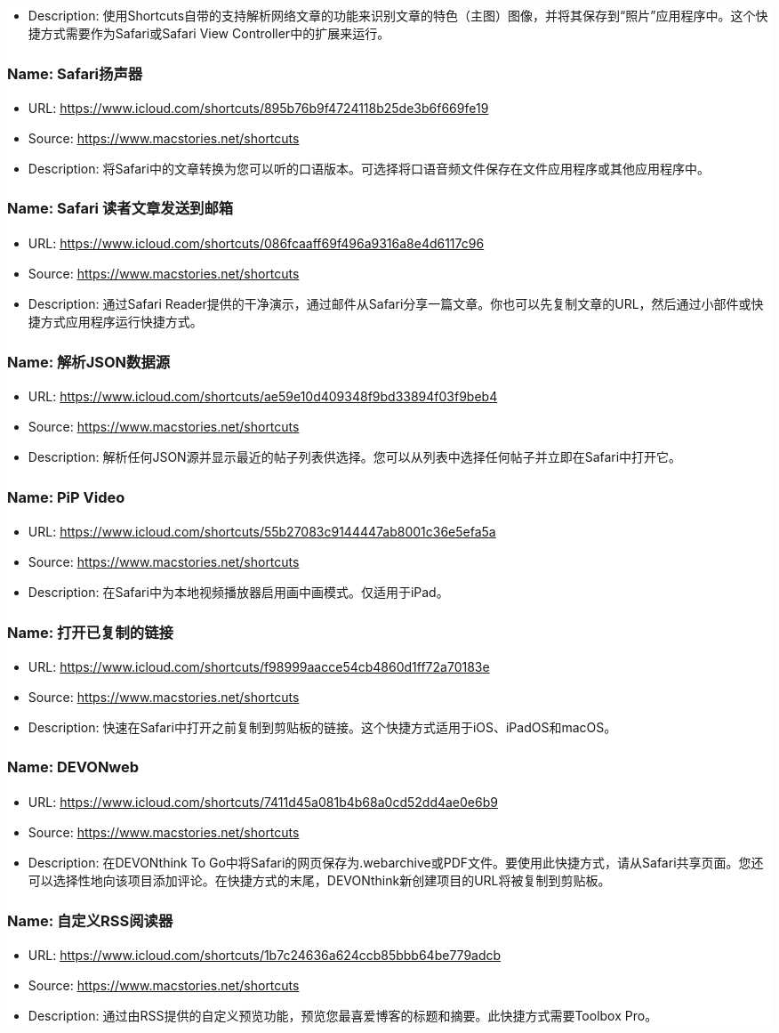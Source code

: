 - Description: 使用Shortcuts自带的支持解析网络文章的功能来识别文章的特色（主图）图像，并将其保存到“照片”应用程序中。这个快捷方式需要作为Safari或Safari View Controller中的扩展来运行。

### Name: Safari扬声器

- URL: https://www.icloud.com/shortcuts/895b76b9f4724118b25de3b6f669fe19

- Source: https://www.macstories.net/shortcuts

- Description: 将Safari中的文章转换为您可以听的口语版本。可选择将口语音频文件保存在文件应用程序或其他应用程序中。

### Name: Safari 读者文章发送到邮箱

- URL: https://www.icloud.com/shortcuts/086fcaaff69f496a9316a8e4d6117c96

- Source: https://www.macstories.net/shortcuts

- Description: 通过Safari Reader提供的干净演示，通过邮件从Safari分享一篇文章。你也可以先复制文章的URL，然后通过小部件或快捷方式应用程序运行快捷方式。

### Name: 解析JSON数据源

- URL: https://www.icloud.com/shortcuts/ae59e10d409348f9bd33894f03f9beb4

- Source: https://www.macstories.net/shortcuts

- Description: 解析任何JSON源并显示最近的帖子列表供选择。您可以从列表中选择任何帖子并立即在Safari中打开它。

### Name: PiP Video

- URL: https://www.icloud.com/shortcuts/55b27083c9144447ab8001c36e5efa5a

- Source: https://www.macstories.net/shortcuts

- Description: 在Safari中为本地视频播放器启用画中画模式。仅适用于iPad。

### Name: 打开已复制的链接

- URL: https://www.icloud.com/shortcuts/f98999aacce54cb4860d1ff72a70183e

- Source: https://www.macstories.net/shortcuts

- Description: 快速在Safari中打开之前复制到剪贴板的链接。这个快捷方式适用于iOS、iPadOS和macOS。

### Name: DEVONweb

- URL: https://www.icloud.com/shortcuts/7411d45a081b4b68a0cd52dd4ae0e6b9

- Source: https://www.macstories.net/shortcuts

- Description: 在DEVONthink To Go中将Safari的网页保存为.webarchive或PDF文件。要使用此快捷方式，请从Safari共享页面。您还可以选择性地向该项目添加评论。在快捷方式的末尾，DEVONthink新创建项目的URL将被复制到剪贴板。

### Name: 自定义RSS阅读器

- URL: https://www.icloud.com/shortcuts/1b7c24636a624ccb85bbb64be779adcb

- Source: https://www.macstories.net/shortcuts

- Description: 通过由RSS提供的自定义预览功能，预览您最喜爱博客的标题和摘要。此快捷方式需要Toolbox Pro。
